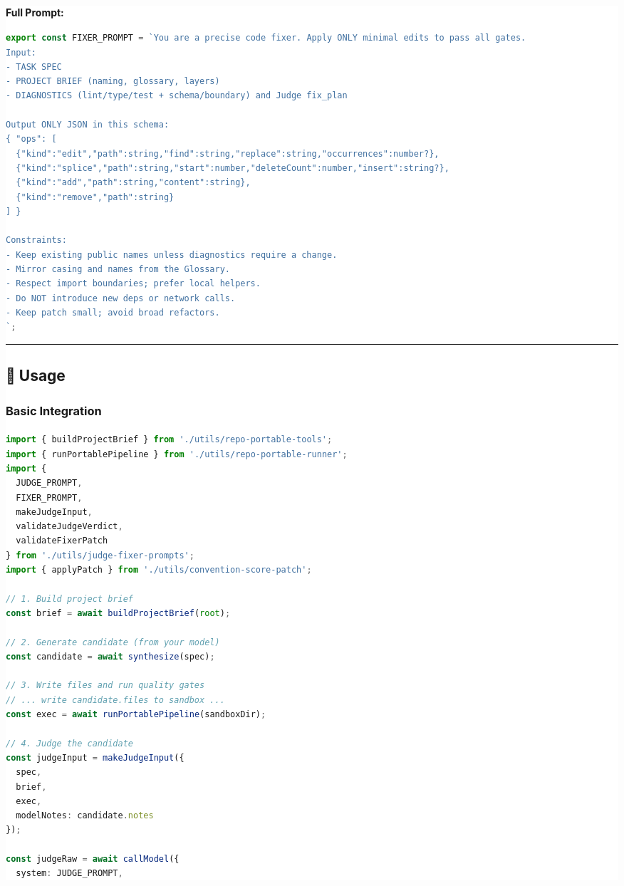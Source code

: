 **Full Prompt:**
```typescript
export const FIXER_PROMPT = `You are a precise code fixer. Apply ONLY minimal edits to pass all gates.
Input:
- TASK SPEC
- PROJECT BRIEF (naming, glossary, layers)
- DIAGNOSTICS (lint/type/test + schema/boundary) and Judge fix_plan

Output ONLY JSON in this schema:
{ "ops": [
  {"kind":"edit","path":string,"find":string,"replace":string,"occurrences":number?},
  {"kind":"splice","path":string,"start":number,"deleteCount":number,"insert":string?},
  {"kind":"add","path":string,"content":string},
  {"kind":"remove","path":string}
] }

Constraints:
- Keep existing public names unless diagnostics require a change.
- Mirror casing and names from the Glossary.
- Respect import boundaries; prefer local helpers.
- Do NOT introduce new deps or network calls.
- Keep patch small; avoid broad refactors.
`;
```

---

## 🚀 Usage

### Basic Integration

```typescript
import { buildProjectBrief } from './utils/repo-portable-tools';
import { runPortablePipeline } from './utils/repo-portable-runner';
import { 
  JUDGE_PROMPT, 
  FIXER_PROMPT, 
  makeJudgeInput,
  validateJudgeVerdict, 
  validateFixerPatch 
} from './utils/judge-fixer-prompts';
import { applyPatch } from './utils/convention-score-patch';

// 1. Build project brief
const brief = await buildProjectBrief(root);

// 2. Generate candidate (from your model)
const candidate = await synthesize(spec);

// 3. Write files and run quality gates
// ... write candidate.files to sandbox ...
const exec = await runPortablePipeline(sandboxDir);

// 4. Judge the candidate
const judgeInput = makeJudgeInput({ 
  spec, 
  brief, 
  exec, 
  modelNotes: candidate.notes 
});

const judgeRaw = await callModel({ 
  system: JUDGE_PROMPT, 
```
